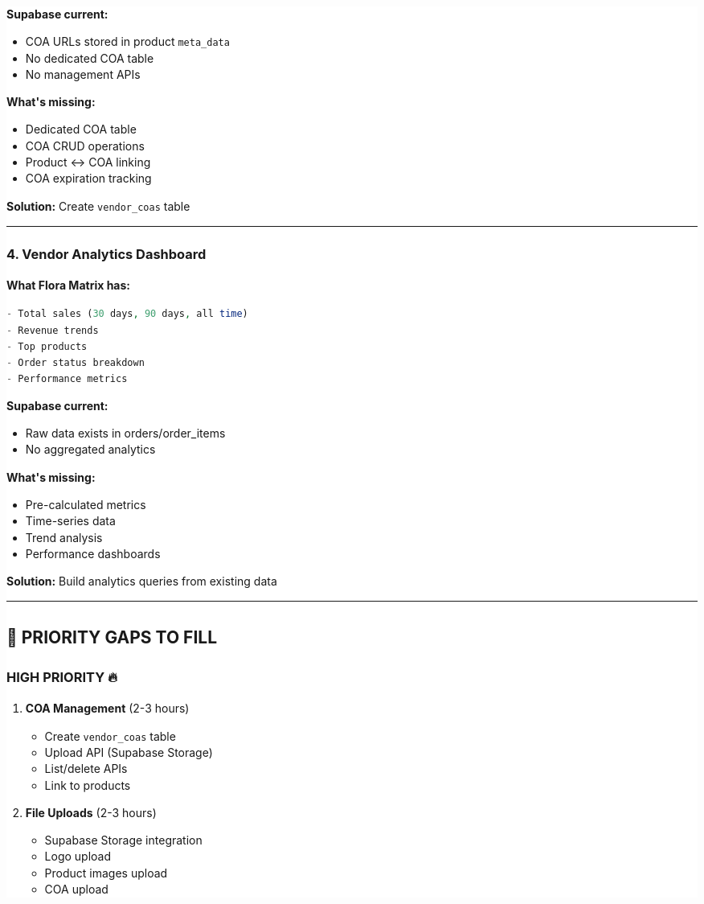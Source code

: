 **Supabase current:**
- COA URLs stored in product `meta_data`
- No dedicated COA table
- No management APIs

**What's missing:**
- Dedicated COA table
- COA CRUD operations
- Product ↔ COA linking
- COA expiration tracking

**Solution:** Create `vendor_coas` table

---

### **4. Vendor Analytics Dashboard**

**What Flora Matrix has:**
```php
- Total sales (30 days, 90 days, all time)
- Revenue trends
- Top products
- Order status breakdown
- Performance metrics
```

**Supabase current:**
- Raw data exists in orders/order_items
- No aggregated analytics

**What's missing:**
- Pre-calculated metrics
- Time-series data
- Trend analysis
- Performance dashboards

**Solution:** Build analytics queries from existing data

---

## 🎯 PRIORITY GAPS TO FILL

### **HIGH PRIORITY** 🔥

1. **COA Management** (2-3 hours)
   - Create `vendor_coas` table
   - Upload API (Supabase Storage)
   - List/delete APIs
   - Link to products

2. **File Uploads** (2-3 hours)
   - Supabase Storage integration
   - Logo upload
   - Product images upload
   - COA upload
